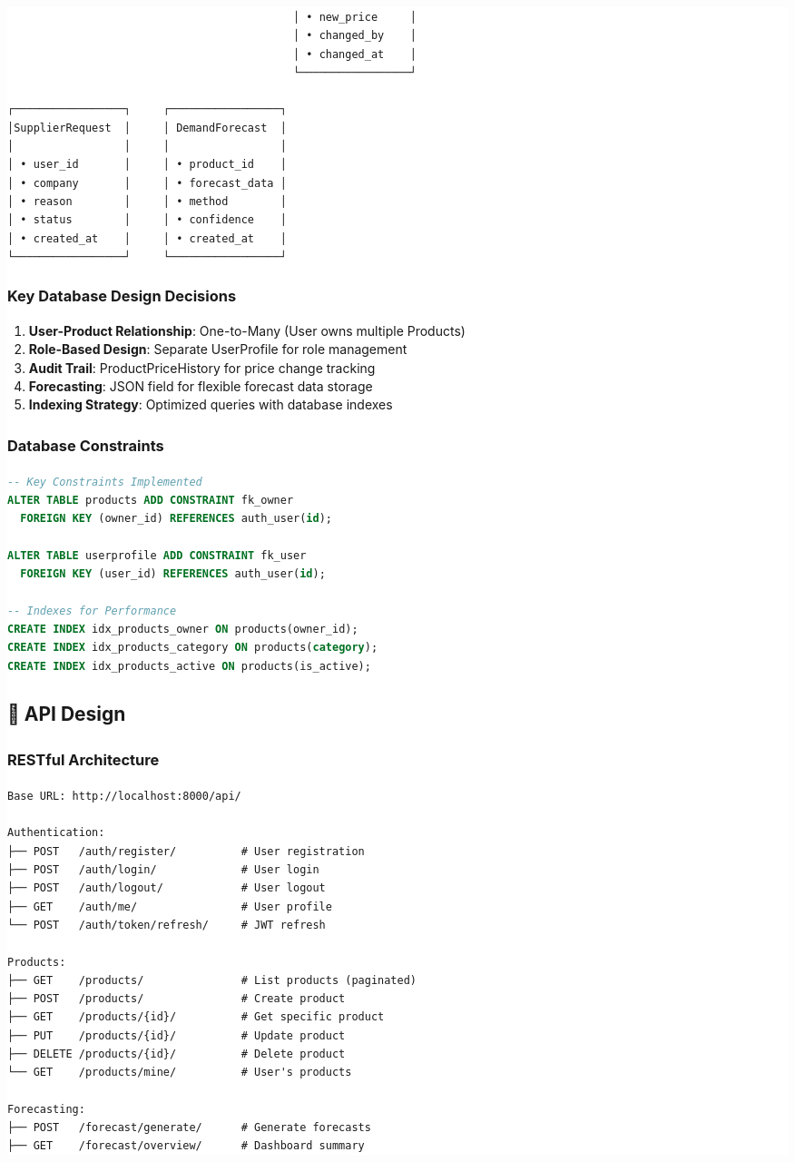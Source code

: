 ```
                                            │ • new_price     │
                                            │ • changed_by    │
                                            │ • changed_at    │
                                            └─────────────────┘

┌─────────────────┐     ┌─────────────────┐
│SupplierRequest  │     │ DemandForecast  │
│                 │     │                 │
│ • user_id       │     │ • product_id    │
│ • company       │     │ • forecast_data │
│ • reason        │     │ • method        │
│ • status        │     │ • confidence    │
│ • created_at    │     │ • created_at    │
└─────────────────┘     └─────────────────┘
```

### Key Database Design Decisions

1. **User-Product Relationship**: One-to-Many (User owns multiple Products)
2. **Role-Based Design**: Separate UserProfile for role management
3. **Audit Trail**: ProductPriceHistory for price change tracking
4. **Forecasting**: JSON field for flexible forecast data storage
5. **Indexing Strategy**: Optimized queries with database indexes

### Database Constraints
```sql
-- Key Constraints Implemented
ALTER TABLE products ADD CONSTRAINT fk_owner 
  FOREIGN KEY (owner_id) REFERENCES auth_user(id);

ALTER TABLE userprofile ADD CONSTRAINT fk_user 
  FOREIGN KEY (user_id) REFERENCES auth_user(id);

-- Indexes for Performance
CREATE INDEX idx_products_owner ON products(owner_id);
CREATE INDEX idx_products_category ON products(category);
CREATE INDEX idx_products_active ON products(is_active);
```

## 🔌 API Design

### RESTful Architecture
```
Base URL: http://localhost:8000/api/

Authentication:
├── POST   /auth/register/          # User registration
├── POST   /auth/login/             # User login
├── POST   /auth/logout/            # User logout
├── GET    /auth/me/                # User profile
└── POST   /auth/token/refresh/     # JWT refresh

Products:
├── GET    /products/               # List products (paginated)
├── POST   /products/               # Create product
├── GET    /products/{id}/          # Get specific product
├── PUT    /products/{id}/          # Update product
├── DELETE /products/{id}/          # Delete product
└── GET    /products/mine/          # User's products

Forecasting:
├── POST   /forecast/generate/      # Generate forecasts
├── GET    /forecast/overview/      # Dashboard summary
```